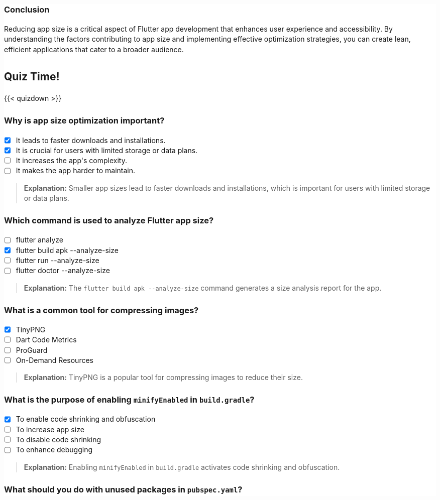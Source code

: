 ### Conclusion

Reducing app size is a critical aspect of Flutter app development that enhances user experience and accessibility. By understanding the factors contributing to app size and implementing effective optimization strategies, you can create lean, efficient applications that cater to a broader audience.

## Quiz Time!

{{< quizdown >}}

### Why is app size optimization important?

- [x] It leads to faster downloads and installations.
- [x] It is crucial for users with limited storage or data plans.
- [ ] It increases the app's complexity.
- [ ] It makes the app harder to maintain.

> **Explanation:** Smaller app sizes lead to faster downloads and installations, which is important for users with limited storage or data plans.

### Which command is used to analyze Flutter app size?

- [ ] flutter analyze
- [x] flutter build apk --analyze-size
- [ ] flutter run --analyze-size
- [ ] flutter doctor --analyze-size

> **Explanation:** The `flutter build apk --analyze-size` command generates a size analysis report for the app.

### What is a common tool for compressing images?

- [x] TinyPNG
- [ ] Dart Code Metrics
- [ ] ProGuard
- [ ] On-Demand Resources

> **Explanation:** TinyPNG is a popular tool for compressing images to reduce their size.

### What is the purpose of enabling `minifyEnabled` in `build.gradle`?

- [x] To enable code shrinking and obfuscation
- [ ] To increase app size
- [ ] To disable code shrinking
- [ ] To enhance debugging

> **Explanation:** Enabling `minifyEnabled` in `build.gradle` activates code shrinking and obfuscation.

### What should you do with unused packages in `pubspec.yaml`?

